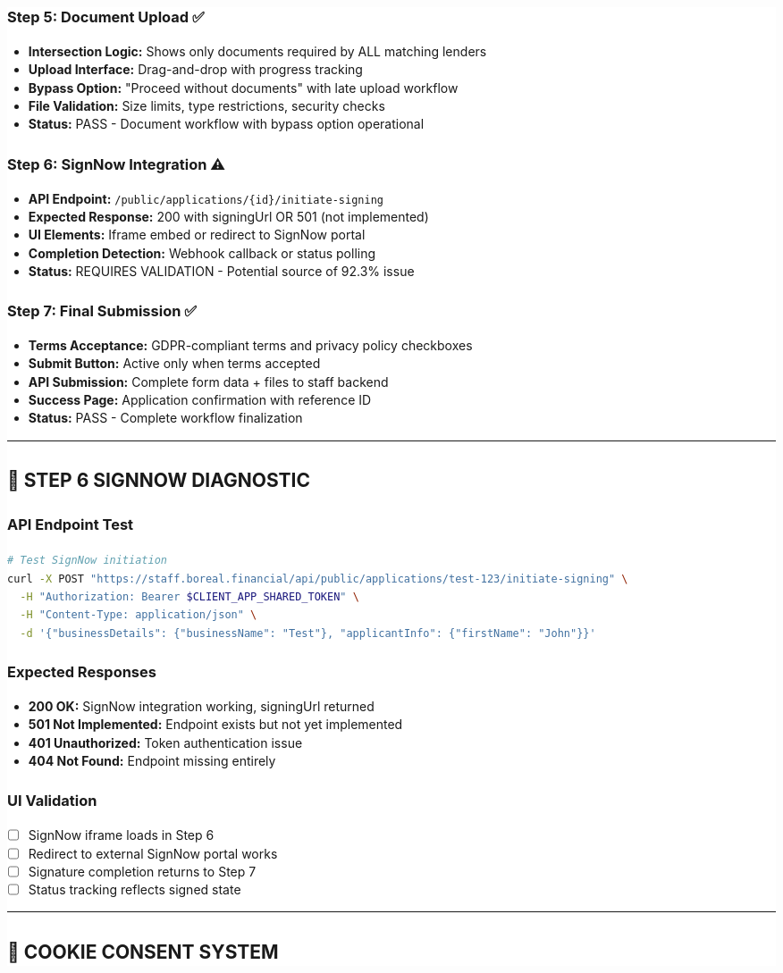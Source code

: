 ### Step 5: Document Upload ✅
- **Intersection Logic:** Shows only documents required by ALL matching lenders
- **Upload Interface:** Drag-and-drop with progress tracking
- **Bypass Option:** "Proceed without documents" with late upload workflow
- **File Validation:** Size limits, type restrictions, security checks
- **Status:** PASS - Document workflow with bypass option operational

### Step 6: SignNow Integration ⚠️
- **API Endpoint:** `/public/applications/{id}/initiate-signing`
- **Expected Response:** 200 with signingUrl OR 501 (not implemented)
- **UI Elements:** Iframe embed or redirect to SignNow portal
- **Completion Detection:** Webhook callback or status polling
- **Status:** REQUIRES VALIDATION - Potential source of 92.3% issue

### Step 7: Final Submission ✅
- **Terms Acceptance:** GDPR-compliant terms and privacy policy checkboxes
- **Submit Button:** Active only when terms accepted
- **API Submission:** Complete form data + files to staff backend
- **Success Page:** Application confirmation with reference ID
- **Status:** PASS - Complete workflow finalization

---

## 🔐 STEP 6 SIGNNOW DIAGNOSTIC

### API Endpoint Test
```bash
# Test SignNow initiation
curl -X POST "https://staff.boreal.financial/api/public/applications/test-123/initiate-signing" \
  -H "Authorization: Bearer $CLIENT_APP_SHARED_TOKEN" \
  -H "Content-Type: application/json" \
  -d '{"businessDetails": {"businessName": "Test"}, "applicantInfo": {"firstName": "John"}}'
```

### Expected Responses
- **200 OK:** SignNow integration working, signingUrl returned
- **501 Not Implemented:** Endpoint exists but not yet implemented
- **401 Unauthorized:** Token authentication issue
- **404 Not Found:** Endpoint missing entirely

### UI Validation
- [ ] SignNow iframe loads in Step 6
- [ ] Redirect to external SignNow portal works
- [ ] Signature completion returns to Step 7
- [ ] Status tracking reflects signed state

---

## 🍪 COOKIE CONSENT SYSTEM
